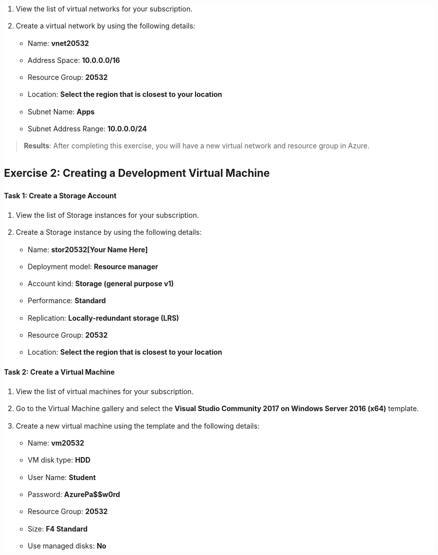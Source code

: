 1. View the list of virtual networks for your subscription.

1. Create a virtual network by using the following details:

	- Name: **vnet20532**

	- Address Space: **10.0.0.0/16**

	- Resource Group: **20532**

	- Location: **Select the region that is closest to your location**

	- Subnet Name: **Apps**

	- Subnet Address Range: **10.0.0.0/24**

> **Results**: After completing this exercise, you will have a new virtual network and resource group in Azure.

## Exercise 2: Creating a Development Virtual Machine

#### Task 1: Create a Storage Account

1. View the list of Storage instances for your subscription.

1. Create a Storage instance by using the following details:

	- Name: **stor20532[Your Name Here]**

	- Deployment model: **Resource manager**

	- Account kind: **Storage (general purpose v1)**

	- Performance: **Standard**

	- Replication: **Locally-redundant storage (LRS)**  

	- Resource Group: **20532**

	- Location: **Select the region that is closest to your location**

#### Task 2: Create a Virtual Machine

1. View the list of virtual machines for your subscription.

1. Go to the Virtual Machine gallery and select the **Visual Studio Community 2017 on Windows Server 2016 (x64)** template.

1. Create a new virtual machine using the template and the following details:

	- Name: **vm20532**

	- VM disk type: **HDD**

	- User Name: **Student**

	- Password: **AzurePa$$w0rd**

	- Resource Group: **20532**

	- Size: **F4 Standard**

	- Use managed disks: **No**
